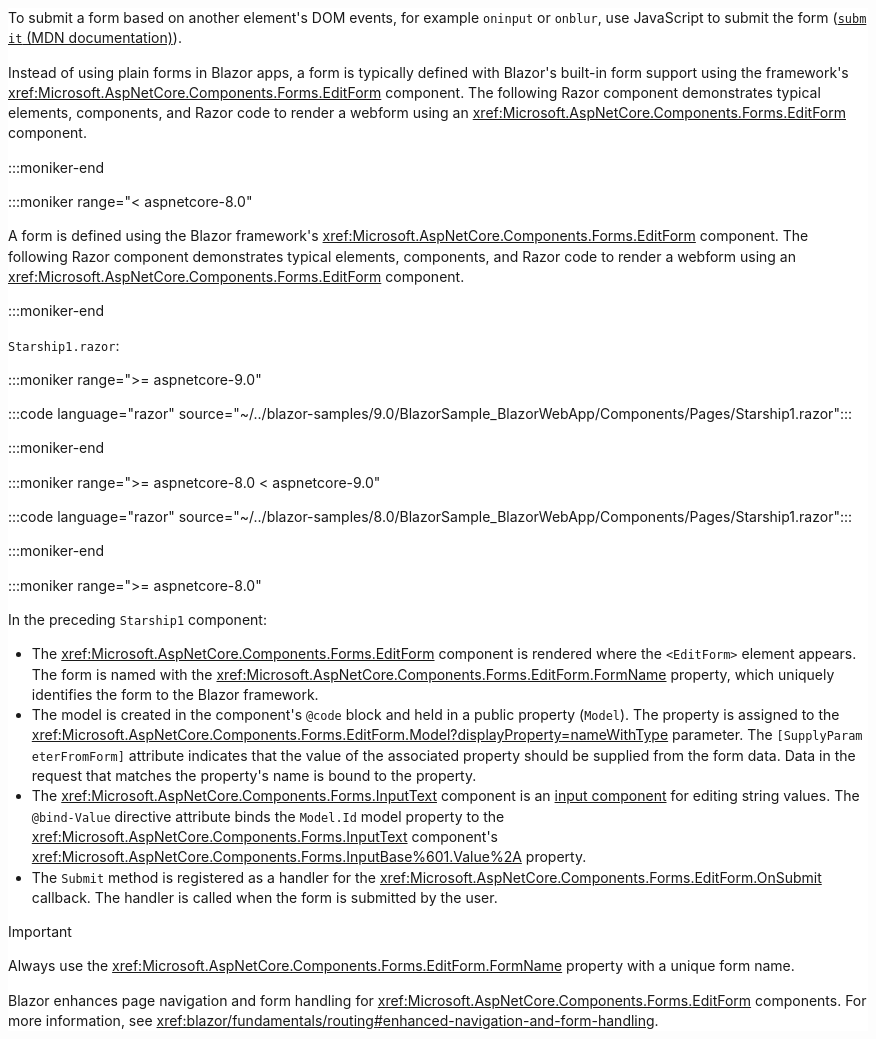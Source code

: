 To submit a form based on another element's DOM events, for example `oninput` or `onblur`, use JavaScript to submit the form ([`submit` (MDN documentation)](https://developer.mozilla.org/docs/Web/API/HTMLFormElement/submit)).

Instead of using plain forms in Blazor apps, a form is typically defined with Blazor's built-in form support using the framework's <xref:Microsoft.AspNetCore.Components.Forms.EditForm> component. The following Razor component demonstrates typical elements, components, and Razor code to render a webform using an <xref:Microsoft.AspNetCore.Components.Forms.EditForm> component.

:::moniker-end

:::moniker range="< aspnetcore-8.0"

A form is defined using the Blazor framework's <xref:Microsoft.AspNetCore.Components.Forms.EditForm> component. The following Razor component demonstrates typical elements, components, and Razor code to render a webform using an <xref:Microsoft.AspNetCore.Components.Forms.EditForm> component.

:::moniker-end

`Starship1.razor`:

:::moniker range=">= aspnetcore-9.0"

:::code language="razor" source="~/../blazor-samples/9.0/BlazorSample_BlazorWebApp/Components/Pages/Starship1.razor":::

:::moniker-end

:::moniker range=">= aspnetcore-8.0 < aspnetcore-9.0"

:::code language="razor" source="~/../blazor-samples/8.0/BlazorSample_BlazorWebApp/Components/Pages/Starship1.razor":::

:::moniker-end

:::moniker range=">= aspnetcore-8.0"

In the preceding `Starship1` component:

* The <xref:Microsoft.AspNetCore.Components.Forms.EditForm> component is rendered where the `<EditForm>` element appears. The form is named with the <xref:Microsoft.AspNetCore.Components.Forms.EditForm.FormName> property, which uniquely identifies the form to the Blazor framework.
* The model is created in the component's `@code` block and held in a public property (`Model`). The property is assigned to the <xref:Microsoft.AspNetCore.Components.Forms.EditForm.Model?displayProperty=nameWithType> parameter. The `[SupplyParameterFromForm]` attribute indicates that the value of the associated property should be supplied from the form data. Data in the request that matches the property's name is bound to the property.
* The <xref:Microsoft.AspNetCore.Components.Forms.InputText> component is an [input component](xref:blazor/forms/input-components) for editing string values. The `@bind-Value` directive attribute binds the `Model.Id` model property to the <xref:Microsoft.AspNetCore.Components.Forms.InputText> component's <xref:Microsoft.AspNetCore.Components.Forms.InputBase%601.Value%2A> property.
* The `Submit` method is registered as a handler for the <xref:Microsoft.AspNetCore.Components.Forms.EditForm.OnSubmit> callback. The handler is called when the form is submitted by the user.

> [!IMPORTANT]
> Always use the <xref:Microsoft.AspNetCore.Components.Forms.EditForm.FormName> property with a unique form name.

Blazor enhances page navigation and form handling for <xref:Microsoft.AspNetCore.Components.Forms.EditForm> components. For more information, see <xref:blazor/fundamentals/routing#enhanced-navigation-and-form-handling>.
